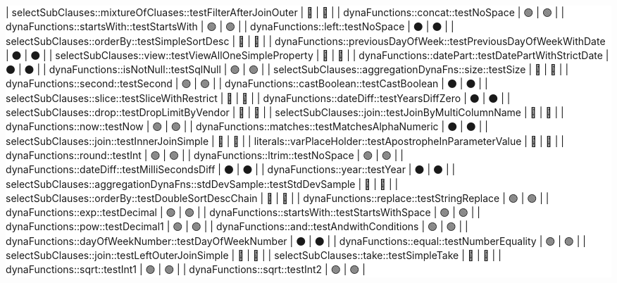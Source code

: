 | selectSubClauses::mixtureOfCluases::testFilterAfterJoinOuter                 | :red_circle:        | :red_circle:     |
| dynaFunctions::concat::testNoSpace                                           | :green_circle:      | :green_circle:   |
| dynaFunctions::startsWith::testStartsWith                                    | :green_circle:      | :green_circle:   |
| dynaFunctions::left::testNoSpace                                             | :black_circle:      | :black_circle:   |
| selectSubClauses::orderBy::testSimpleSortDesc                                | :red_circle:        | :red_circle:     |
| dynaFunctions::previousDayOfWeek::testPreviousDayOfWeekWithDate              | :black_circle:      | :black_circle:   |
| selectSubClauses::view::testViewAllOneSimpleProperty                         | :red_circle:        | :red_circle:     |
| dynaFunctions::datePart::testDatePartWithStrictDate                          | :black_circle:      | :black_circle:   |
| dynaFunctions::isNotNull::testSqlNull                                        | :green_circle:      | :green_circle:   |
| selectSubClauses::aggregationDynaFns::size::testSize                         | :red_circle:        | :red_circle:     |
| dynaFunctions::second::testSecond                                            | :green_circle:      | :green_circle:   |
| dynaFunctions::castBoolean::testCastBoolean                                  | :black_circle:      | :black_circle:   |
| selectSubClauses::slice::testSliceWithRestrict                               | :red_circle:        | :red_circle:     |
| dynaFunctions::dateDiff::testYearsDiffZero                                   | :black_circle:      | :black_circle:   |
| selectSubClauses::drop::testDropLimitByVendor                                | :red_circle:        | :red_circle:     |
| selectSubClauses::join::testJoinByMultiColumnName                            | :red_circle:        | :red_circle:     |
| dynaFunctions::now::testNow                                                  | :green_circle:      | :green_circle:   |
| dynaFunctions::matches::testMatchesAlphaNumeric                              | :black_circle:      | :black_circle:   |
| selectSubClauses::join::testInnerJoinSimple                                  | :red_circle:        | :red_circle:     |
| literals::varPlaceHolder::testApostropheInParameterValue                     | :red_circle:        | :red_circle:     |
| dynaFunctions::round::testInt                                                | :green_circle:      | :green_circle:   |
| dynaFunctions::ltrim::testNoSpace                                            | :green_circle:      | :green_circle:   |
| dynaFunctions::dateDiff::testMilliSecondsDiff                                | :black_circle:      | :black_circle:   |
| dynaFunctions::year::testYear                                                | :black_circle:      | :black_circle:   |
| selectSubClauses::aggregationDynaFns::stdDevSample::testStdDevSample         | :red_circle:        | :red_circle:     |
| selectSubClauses::orderBy::testDoubleSortDescChain                           | :red_circle:        | :red_circle:     |
| dynaFunctions::replace::testStringReplace                                    | :green_circle:      | :green_circle:   |
| dynaFunctions::exp::testDecimal                                              | :green_circle:      | :green_circle:   |
| dynaFunctions::startsWith::testStartsWithSpace                               | :green_circle:      | :green_circle:   |
| dynaFunctions::pow::testDecimal1                                             | :green_circle:      | :green_circle:   |
| dynaFunctions::and::testAndwithConditions                                    | :green_circle:      | :green_circle:   |
| dynaFunctions::dayOfWeekNumber::testDayOfWeekNumber                          | :black_circle:      | :black_circle:   |
| dynaFunctions::equal::testNumberEquality                                     | :green_circle:      | :green_circle:   |
| selectSubClauses::join::testLeftOuterJoinSimple                              | :red_circle:        | :red_circle:     |
| selectSubClauses::take::testSimpleTake                                       | :red_circle:        | :red_circle:     |
| dynaFunctions::sqrt::testInt1                                                | :green_circle:      | :green_circle:   |
| dynaFunctions::sqrt::testInt2                                                | :green_circle:      | :green_circle:   |